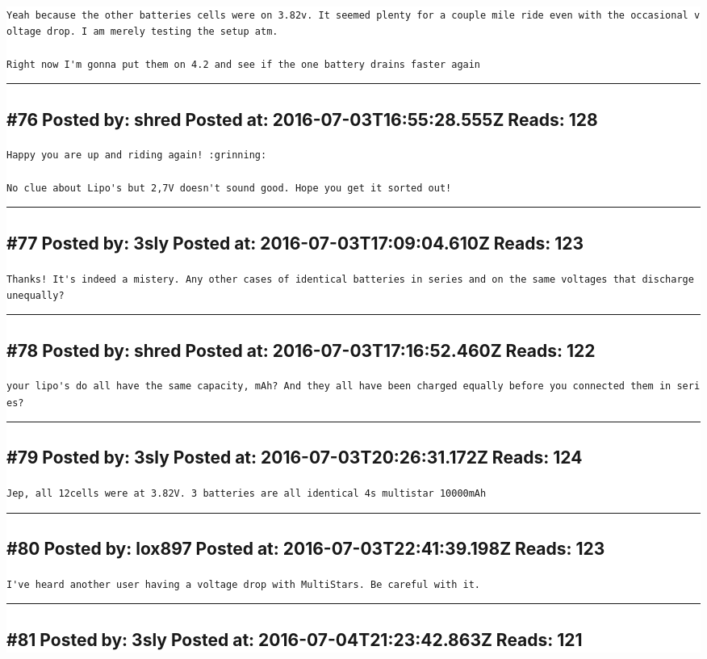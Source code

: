 ```
Yeah because the other batteries cells were on 3.82v. It seemed plenty for a couple mile ride even with the occasional voltage drop. I am merely testing the setup atm. 

Right now I'm gonna put them on 4.2 and see if the one battery drains faster again
```

---
## \#76 Posted by: shred Posted at: 2016-07-03T16:55:28.555Z Reads: 128

```
Happy you are up and riding again! :grinning:  

No clue about Lipo's but 2,7V doesn't sound good. Hope you get it sorted out!
```

---
## \#77 Posted by: 3sly Posted at: 2016-07-03T17:09:04.610Z Reads: 123

```
Thanks! It's indeed a mistery. Any other cases of identical batteries in series and on the same voltages that discharge unequally?
```

---
## \#78 Posted by: shred Posted at: 2016-07-03T17:16:52.460Z Reads: 122

```
your lipo's do all have the same capacity, mAh? And they all have been charged equally before you connected them in series?
```

---
## \#79 Posted by: 3sly Posted at: 2016-07-03T20:26:31.172Z Reads: 124

```
Jep, all 12cells were at 3.82V. 3 batteries are all identical 4s multistar 10000mAh
```

---
## \#80 Posted by: lox897 Posted at: 2016-07-03T22:41:39.198Z Reads: 123

```
I've heard another user having a voltage drop with MultiStars. Be careful with it.
```

---
## \#81 Posted by: 3sly Posted at: 2016-07-04T21:23:42.863Z Reads: 121
